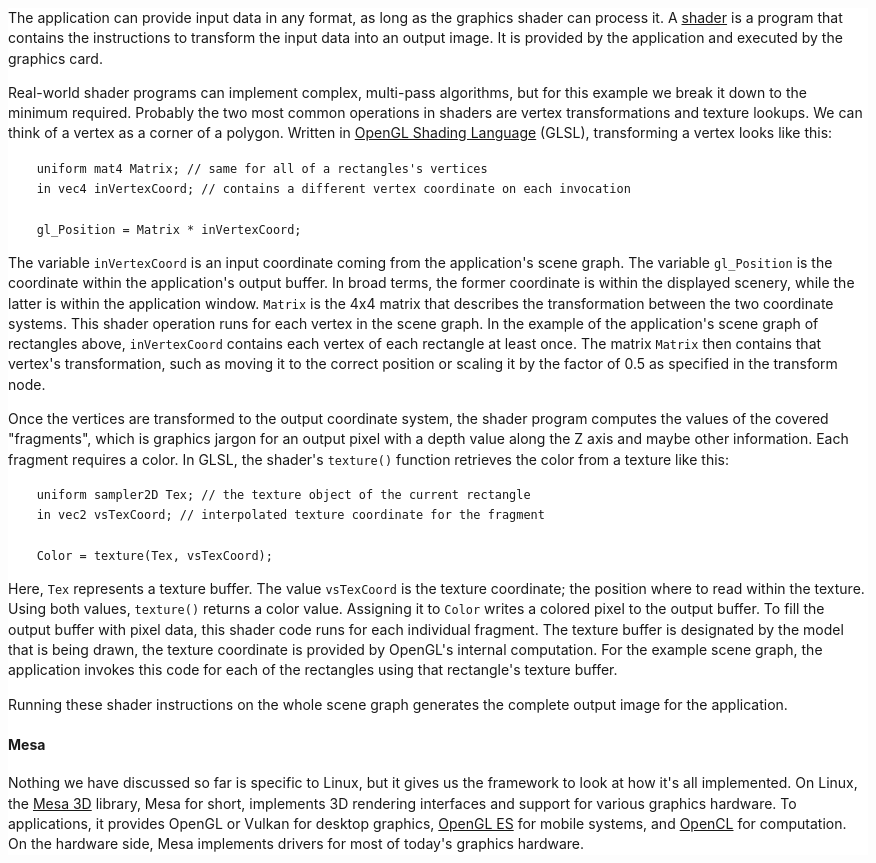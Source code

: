 The application can provide input data in any format, as long as the graphics shader can process it. A [shader](https://en.wikipedia.org/wiki/Shader) is a program that contains the instructions to transform the input data into an output image. It is provided by the application and executed by the graphics card. 

Real-world shader programs can implement complex, multi-pass algorithms, but for this example we break it down to the minimum required. Probably the two most common operations in shaders are vertex transformations and texture lookups. We can think of a vertex as a corner of a polygon. Written in [OpenGL Shading Language](https://www.khronos.org/opengl/wiki/OpenGL_Shading_Language) (GLSL), transforming a vertex looks like this: 
    
    
        uniform mat4 Matrix; // same for all of a rectangles's vertices
        in vec4 inVertexCoord; // contains a different vertex coordinate on each invocation
    
        gl_Position = Matrix * inVertexCoord;
    

The variable `inVertexCoord` is an input coordinate coming from the application's scene graph. The variable `gl_Position` is the coordinate within the application's output buffer. In broad terms, the former coordinate is within the displayed scenery, while the latter is within the application window. `Matrix` is the 4x4 matrix that describes the transformation between the two coordinate systems. This shader operation runs for each vertex in the scene graph. In the example of the application's scene graph of rectangles above, `inVertexCoord` contains each vertex of each rectangle at least once. The matrix `Matrix` then contains that vertex's transformation, such as moving it to the correct position or scaling it by the factor of 0.5 as specified in the transform node. 

Once the vertices are transformed to the output coordinate system, the shader program computes the values of the covered "fragments", which is graphics jargon for an output pixel with a depth value along the Z axis and maybe other information. Each fragment requires a color. In GLSL, the shader's `texture()` function retrieves the color from a texture like this: 
    
    
        uniform sampler2D Tex; // the texture object of the current rectangle
        in vec2 vsTexCoord; // interpolated texture coordinate for the fragment
    
        Color = texture(Tex, vsTexCoord);
    

Here, `Tex` represents a texture buffer. The value `vsTexCoord` is the texture coordinate; the position where to read within the texture. Using both values, `texture()` returns a color value. Assigning it to `Color` writes a colored pixel to the output buffer. To fill the output buffer with pixel data, this shader code runs for each individual fragment. The texture buffer is designated by the model that is being drawn, the texture coordinate is provided by OpenGL's internal computation. For the example scene graph, the application invokes this code for each of the rectangles using that rectangle's texture buffer. 

Running these shader instructions on the whole scene graph generates the complete output image for the application. 

####  Mesa 

Nothing we have discussed so far is specific to Linux, but it gives us the framework to look at how it's all implemented. On Linux, the [Mesa 3D](https://mesa3d.org/) library, Mesa for short, implements 3D rendering interfaces and support for various graphics hardware. To applications, it provides OpenGL or Vulkan for desktop graphics, [OpenGL ES](https://www.khronos.org/opengles/) for mobile systems, and [OpenCL](https://www.khronos.org/opencl/) for computation. On the hardware side, Mesa implements drivers for most of today's graphics hardware. 
